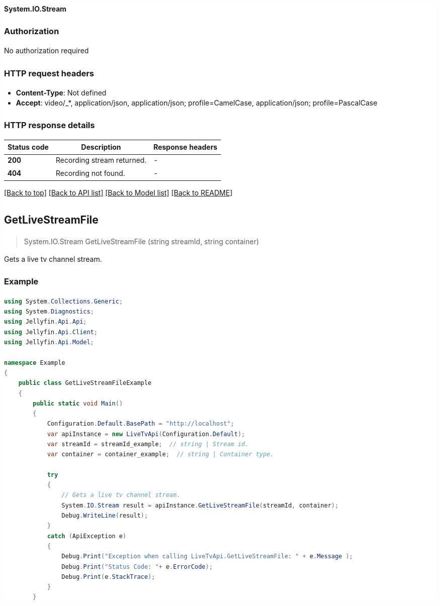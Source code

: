**System.IO.Stream**

### Authorization

No authorization required

### HTTP request headers

- **Content-Type**: Not defined
- **Accept**: video/_*, application/json, application/json; profile=CamelCase, application/json; profile=PascalCase


### HTTP response details
| Status code | Description | Response headers |
|-------------|-------------|------------------|
| **200** | Recording stream returned. |  -  |
| **404** | Recording not found. |  -  |

[[Back to top]](#)
[[Back to API list]](../README.md#documentation-for-api-endpoints)
[[Back to Model list]](../README.md#documentation-for-models)
[[Back to README]](../README.md)


## GetLiveStreamFile

> System.IO.Stream GetLiveStreamFile (string streamId, string container)

Gets a live tv channel stream.

### Example

```csharp
using System.Collections.Generic;
using System.Diagnostics;
using Jellyfin.Api.Api;
using Jellyfin.Api.Client;
using Jellyfin.Api.Model;

namespace Example
{
    public class GetLiveStreamFileExample
    {
        public static void Main()
        {
            Configuration.Default.BasePath = "http://localhost";
            var apiInstance = new LiveTvApi(Configuration.Default);
            var streamId = streamId_example;  // string | Stream id.
            var container = container_example;  // string | Container type.

            try
            {
                // Gets a live tv channel stream.
                System.IO.Stream result = apiInstance.GetLiveStreamFile(streamId, container);
                Debug.WriteLine(result);
            }
            catch (ApiException e)
            {
                Debug.Print("Exception when calling LiveTvApi.GetLiveStreamFile: " + e.Message );
                Debug.Print("Status Code: "+ e.ErrorCode);
                Debug.Print(e.StackTrace);
            }
        }
```